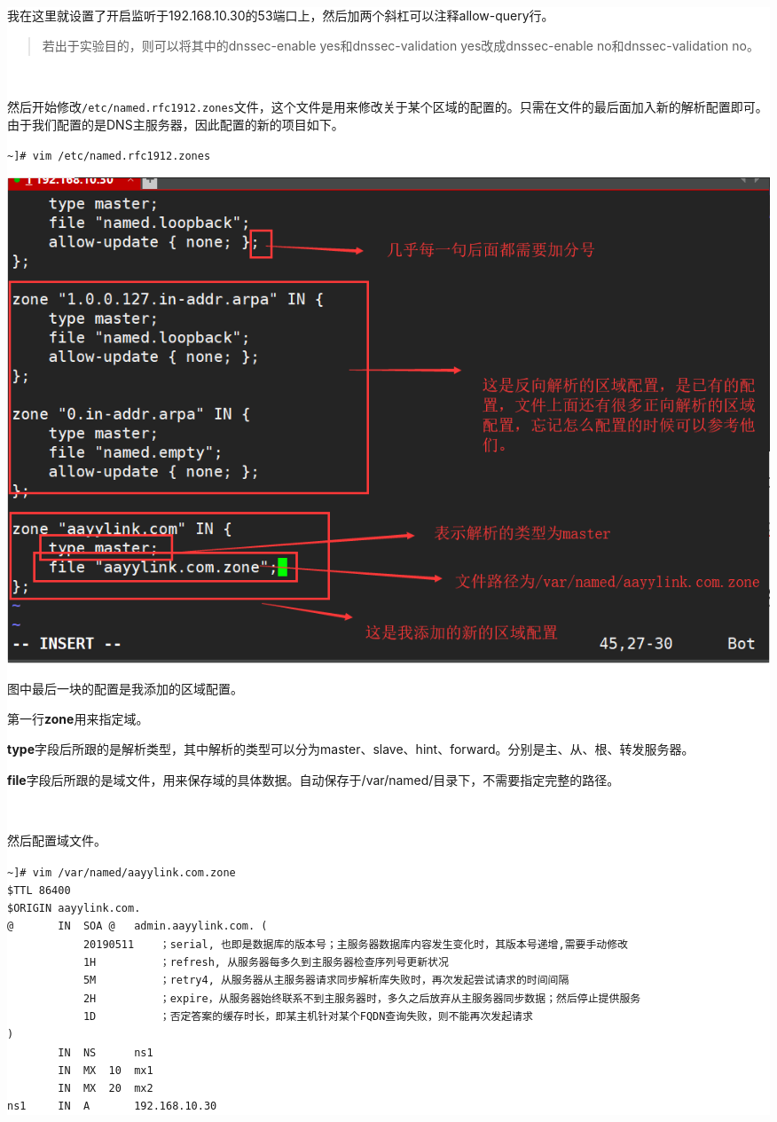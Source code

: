 我在这里就设置了开启监听于192.168.10.30的53端口上，然后加两个斜杠可以注释allow-query行。

> 若出于实验目的，则可以将其中的dnssec-enable yes和dnssec-validation yes改成dnssec-enable no和dnssec-validation no。

</br>

然后开始修改`/etc/named.rfc1912.zones`文件，这个文件是用来修改关于某个区域的配置的。只需在文件的最后面加入新的解析配置即可。由于我们配置的是DNS主服务器，因此配置的新的项目如下。

```shell
~]# vim /etc/named.rfc1912.zones 
```

![1557536850903](images/1557536850903.png)

图中最后一块的配置是我添加的区域配置。

第一行**zone**用来指定域。

**type**字段后所跟的是解析类型，其中解析的类型可以分为master、slave、hint、forward。分别是主、从、根、转发服务器。	

**file**字段后所跟的是域文件，用来保存域的具体数据。自动保存于/var/named/目录下，不需要指定完整的路径。

</br>

然后配置域文件。

```shell
~]# vim /var/named/aayylink.com.zone
$TTL 86400
$ORIGIN aayylink.com.
@       IN  SOA @   admin.aayylink.com. (
            20190511	；serial, 也即是数据库的版本号；主服务器数据库内容发生变化时，其版本号递增,需要手动修改
            1H			；refresh, 从服务器每多久到主服务器检查序列号更新状况
            5M			；retry4, 从服务器从主服务器请求同步解析库失败时，再次发起尝试请求的时间间隔
            2H			；expire，从服务器始终联系不到主服务器时，多久之后放弃从主服务器同步数据；然后停止提供服务
            1D			；否定答案的缓存时长，即某主机针对某个FQDN查询失败，则不能再次发起请求
)
        IN  NS      ns1
        IN  MX  10  mx1
        IN  MX  20  mx2
ns1     IN  A       192.168.10.30
```